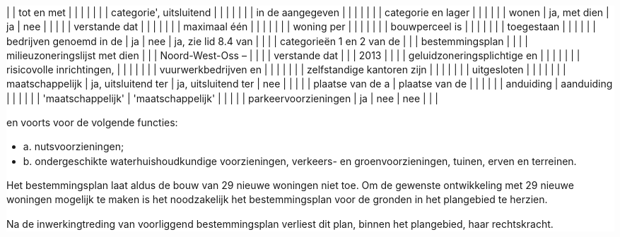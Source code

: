|                               | tot en met              |                     |                     |  |  |
|                               | categorie', uitsluitend |                     |                     |  |  |
|                               | in de aangegeven        |                     |                     |  |  |
|                               | categorie en lager      |                     |                     |  |  |
| wonen                         | ja, met dien            | ja                  | nee                 |  |  |
|                               | verstande dat           |                     |                     |  |  |
|                               | maximaal één            |                     |                     |  |  |
|                               | woning per              |                     |                     |  |  |
|                               | bouwperceel is          |                     |                     |  |  |
|                               | toegestaan              |                     |                     |  |  |
| bedrijven genoemd in de       | ja                      | nee                 | ja, zie lid 8.4 van |  |  |
| categorieën 1 en 2 van de     |                         |                     | bestemmingsplan     |  |  |
| milieuzoneringslijst met dien |                         |                     | Noord-West-Oss –    |  |  |
| verstande dat                 |                         |                     | 2013                |  |  |
| geluidzoneringsplichtige en   |                         |                     |                     |  |  |
| risicovolle inrichtingen,     |                         |                     |                     |  |  |
| vuurwerkbedrijven en          |                         |                     |                     |  |  |
| zelfstandige kantoren zijn    |                         |                     |                     |  |  |
| uitgesloten                   |                         |                     |                     |  |  |
| maatschappelijk               | ja, uitsluitend ter     | ja, uitsluitend ter | nee                 |  |  |
|                               | plaatse van de a        | plaatse van de      |                     |  |  |
|                               | anduiding               | aanduiding          |                     |  |  |
|                               | 'maatschappelijk'       | 'maatschappelijk'   |                     |  |  |
| parkeervoorzieningen          | ja                      | nee                 | nee                 |  |  |

en voorts voor de volgende functies:

- a. nutsvoorzieningen;
- b. ondergeschikte waterhuishoudkundige voorzieningen, verkeers- en groenvoorzieningen, tuinen, erven en terreinen.

Het bestemmingsplan laat aldus de bouw van 29 nieuwe woningen niet toe. Om de gewenste ontwikkeling met 29 nieuwe woningen mogelijk te maken is het noodzakelijk het bestemmingsplan voor de gronden in het plangebied te herzien.

Na de inwerkingtreding van voorliggend bestemmingsplan verliest dit plan, binnen het plangebied, haar rechtskracht.
